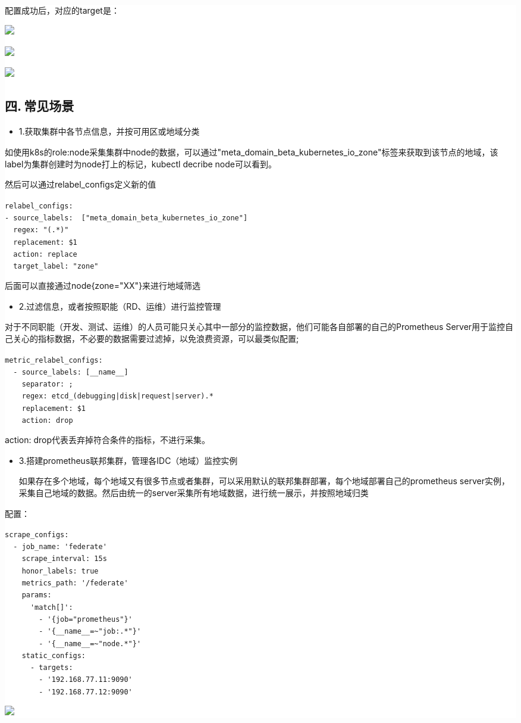 配置成功后，对应的target是：

![](http://www.xuyasong.com/wp-content/uploads/2019/03/15516020235563.jpg)

![](http://www.xuyasong.com/wp-content/uploads/2019/03/15516020163686.jpg)

![](http://www.xuyasong.com/wp-content/uploads/2019/03/15516020082818.jpg)

## 四. 常见场景 <a id="si-chang-jian-chang-jing"></a>

* 1.获取集群中各节点信息，并按可用区或地域分类

如使用k8s的role:node采集集群中node的数据，可以通过"meta\_domain\_beta\_kubernetes\_io\_zone"标签来获取到该节点的地域，该label为集群创建时为node打上的标记，kubectl decribe node可以看到。

然后可以通过relabel\_configs定义新的值

```text
relabel_configs:
- source_labels:  ["meta_domain_beta_kubernetes_io_zone"]
  regex: "(.*)"
  replacement: $1
  action: replace
  target_label: "zone"
```

后面可以直接通过node{zone="XX"}来进行地域筛选

* 2.过滤信息，或者按照职能（RD、运维）进行监控管理

对于不同职能（开发、测试、运维）的人员可能只关心其中一部分的监控数据，他们可能各自部署的自己的Prometheus Server用于监控自己关心的指标数据，不必要的数据需要过滤掉，以免浪费资源，可以最类似配置;

```text
metric_relabel_configs:
  - source_labels: [__name__]
    separator: ;
    regex: etcd_(debugging|disk|request|server).*
    replacement: $1
    action: drop
```

action: drop代表丢弃掉符合条件的指标，不进行采集。

* 3.搭建prometheus联邦集群，管理各IDC（地域）监控实例

  如果存在多个地域，每个地域又有很多节点或者集群，可以采用默认的联邦集群部署，每个地域部署自己的prometheus server实例，采集自己地域的数据。然后由统一的server采集所有地域数据，进行统一展示，并按照地域归类

配置：

```text
scrape_configs:
  - job_name: 'federate'
    scrape_interval: 15s
    honor_labels: true
    metrics_path: '/federate'
    params:
      'match[]':
        - '{job="prometheus"}'
        - '{__name__=~"job:.*"}'
        - '{__name__=~"node.*"}'
    static_configs:
      - targets:
        - '192.168.77.11:9090'
        - '192.168.77.12:9090'
```

![](http://www.xuyasong.com/wp-content/uploads/2019/03/15516041704189.jpg)

